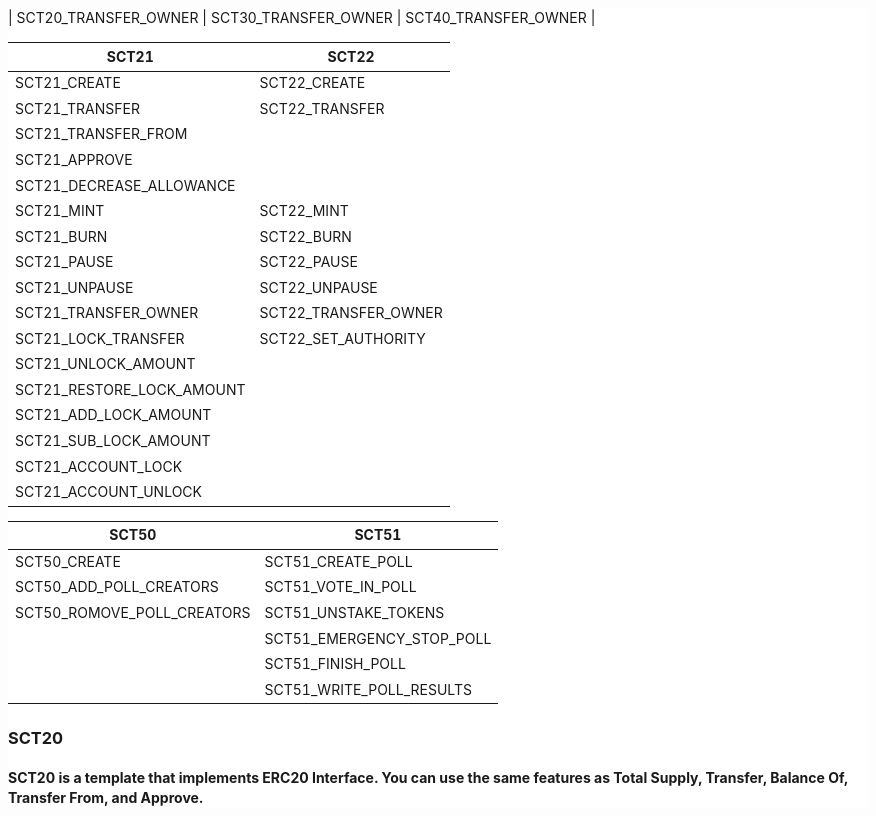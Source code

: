 | SCT20\_TRANSFER\_OWNER     | SCT30\_TRANSFER\_OWNER | SCT40\_TRANSFER\_OWNER |

| SCT21                        | SCT22                  |
| ---------------------------- | ---------------------- |
| SCT21\_CREATE                | SCT22\_CREATE          |
| SCT21\_TRANSFER              | SCT22\_TRANSFER        |
| SCT21\_TRANSFER\_FROM        |                        |
| SCT21\_APPROVE               |                        |
| SCT21\_DECREASE\_ALLOWANCE   |                        |
| SCT21\_MINT                  | SCT22\_MINT            |
| SCT21\_BURN                  | SCT22\_BURN            |
| SCT21\_PAUSE                 | SCT22\_PAUSE           |
| SCT21\_UNPAUSE               | SCT22\_UNPAUSE         |
| SCT21\_TRANSFER\_OWNER       | SCT22\_TRANSFER\_OWNER |
| SCT21\_LOCK\_TRANSFER        | SCT22\_SET\_AUTHORITY  |
| SCT21\_UNLOCK\_AMOUNT        |                        |
| SCT21\_RESTORE\_LOCK\_AMOUNT |                        |
| SCT21\_ADD\_LOCK\_AMOUNT     |                        |
| SCT21\_SUB\_LOCK\_AMOUNT     |                        |
| SCT21\_ACCOUNT\_LOCK         |                        |
| SCT21\_ACCOUNT\_UNLOCK       |                        |

| SCT50                         | SCT51                        |
| ----------------------------- | ---------------------------- |
| SCT50\_CREATE                 | SCT51\_CREATE\_POLL          |
| SCT50\_ADD\_POLL\_CREATORS    | SCT51\_VOTE\_IN\_POLL        |
| SCT50\_ROMOVE\_POLL\_CREATORS | SCT51\_UNSTAKE\_TOKENS       |
|                               | SCT51\_EMERGENCY\_STOP\_POLL |
|                               | SCT51\_FINISH\_POLL          |
|                               | SCT51\_WRITE\_POLL\_RESULTS  |

### SCT20

**SCT20 is a template that implements ERC20 Interface. You can use the same features as Total Supply, Transfer, Balance Of, Transfer From, and Approve.**
